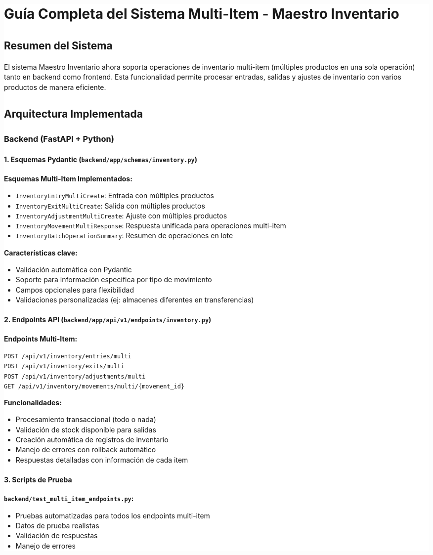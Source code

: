 # Guía Completa del Sistema Multi-Item - Maestro Inventario

## Resumen del Sistema

El sistema Maestro Inventario ahora soporta operaciones de inventario multi-item (múltiples productos en una sola operación) tanto en backend como frontend. Esta funcionalidad permite procesar entradas, salidas y ajustes de inventario con varios productos de manera eficiente.

## Arquitectura Implementada

### Backend (FastAPI + Python)

#### 1. Esquemas Pydantic (`backend/app/schemas/inventory.py`)

**Esquemas Multi-Item Implementados:**

- `InventoryEntryMultiCreate`: Entrada con múltiples productos
- `InventoryExitMultiCreate`: Salida con múltiples productos  
- `InventoryAdjustmentMultiCreate`: Ajuste con múltiples productos
- `InventoryMovementMultiResponse`: Respuesta unificada para operaciones multi-item
- `InventoryBatchOperationSummary`: Resumen de operaciones en lote

**Características clave:**
- Validación automática con Pydantic
- Soporte para información específica por tipo de movimiento
- Campos opcionales para flexibilidad
- Validaciones personalizadas (ej: almacenes diferentes en transferencias)

#### 2. Endpoints API (`backend/app/api/v1/endpoints/inventory.py`)

**Endpoints Multi-Item:**

```
POST /api/v1/inventory/entries/multi
POST /api/v1/inventory/exits/multi  
POST /api/v1/inventory/adjustments/multi
GET /api/v1/inventory/movements/multi/{movement_id}
```

**Funcionalidades:**
- Procesamiento transaccional (todo o nada)
- Validación de stock disponible para salidas
- Creación automática de registros de inventario
- Manejo de errores con rollback automático
- Respuestas detalladas con información de cada item

#### 3. Scripts de Prueba

**`backend/test_multi_item_endpoints.py`:**
- Pruebas automatizadas para todos los endpoints multi-item
- Datos de prueba realistas
- Validación de respuestas
- Manejo de errores
